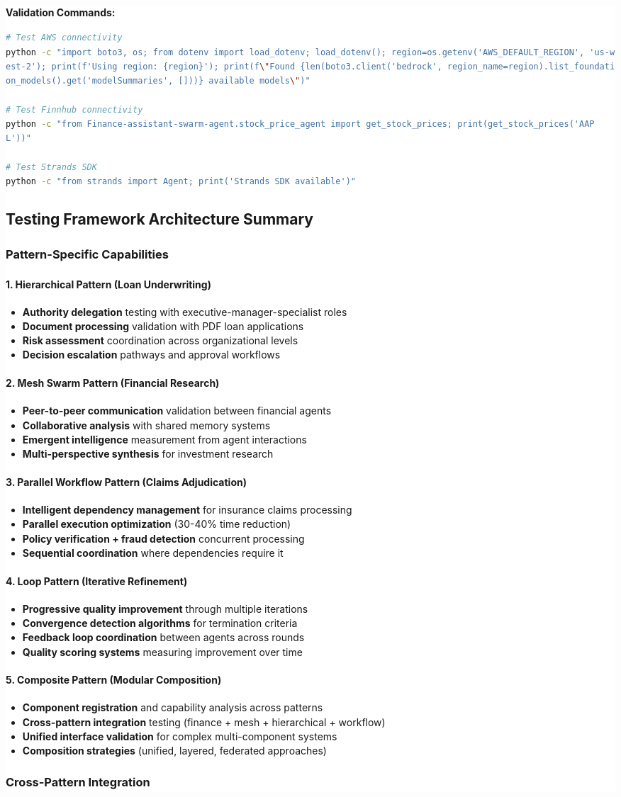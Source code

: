 **Validation Commands:**
```bash
# Test AWS connectivity
python -c "import boto3, os; from dotenv import load_dotenv; load_dotenv(); region=os.getenv('AWS_DEFAULT_REGION', 'us-west-2'); print(f'Using region: {region}'); print(f\"Found {len(boto3.client('bedrock', region_name=region).list_foundation_models().get('modelSummaries', []))} available models\")"

# Test Finnhub connectivity  
python -c "from Finance-assistant-swarm-agent.stock_price_agent import get_stock_prices; print(get_stock_prices('AAPL'))"

# Test Strands SDK
python -c "from strands import Agent; print('Strands SDK available')"
```

## Testing Framework Architecture Summary

### Pattern-Specific Capabilities

#### 1. Hierarchical Pattern (Loan Underwriting)
- **Authority delegation** testing with executive-manager-specialist roles
- **Document processing** validation with PDF loan applications
- **Risk assessment** coordination across organizational levels
- **Decision escalation** pathways and approval workflows

#### 2. Mesh Swarm Pattern (Financial Research)  
- **Peer-to-peer communication** validation between financial agents
- **Collaborative analysis** with shared memory systems
- **Emergent intelligence** measurement from agent interactions
- **Multi-perspective synthesis** for investment research

#### 3. Parallel Workflow Pattern (Claims Adjudication)
- **Intelligent dependency management** for insurance claims processing
- **Parallel execution optimization** (30-40% time reduction)
- **Policy verification + fraud detection** concurrent processing
- **Sequential coordination** where dependencies require it

#### 4. Loop Pattern (Iterative Refinement)
- **Progressive quality improvement** through multiple iterations
- **Convergence detection algorithms** for termination criteria
- **Feedback loop coordination** between agents across rounds
- **Quality scoring systems** measuring improvement over time

#### 5. Composite Pattern (Modular Composition)
- **Component registration** and capability analysis across patterns
- **Cross-pattern integration** testing (finance + mesh + hierarchical + workflow)
- **Unified interface validation** for complex multi-component systems
- **Composition strategies** (unified, layered, federated approaches)

### Cross-Pattern Integration
